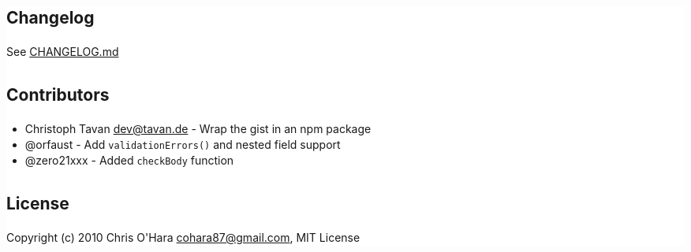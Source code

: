 ## Changelog

See [CHANGELOG.md](CHANGELOG.md)

## Contributors

- Christoph Tavan <dev@tavan.de> - Wrap the gist in an npm package
- @orfaust - Add `validationErrors()` and nested field support
- @zero21xxx - Added `checkBody` function

## License

Copyright (c) 2010 Chris O'Hara <cohara87@gmail.com>, MIT License
